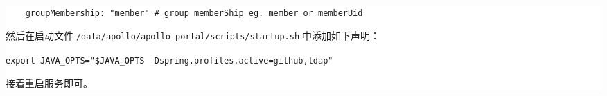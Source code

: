 ```
    groupMembership: "member" # group memberShip eg. member or memberUid
```

然后在启动文件 `/data/apollo/apollo-portal/scripts/startup.sh` 中添加如下声明：

```
export JAVA_OPTS="$JAVA_OPTS -Dspring.profiles.active=github,ldap"
```

接着重启服务即可。
